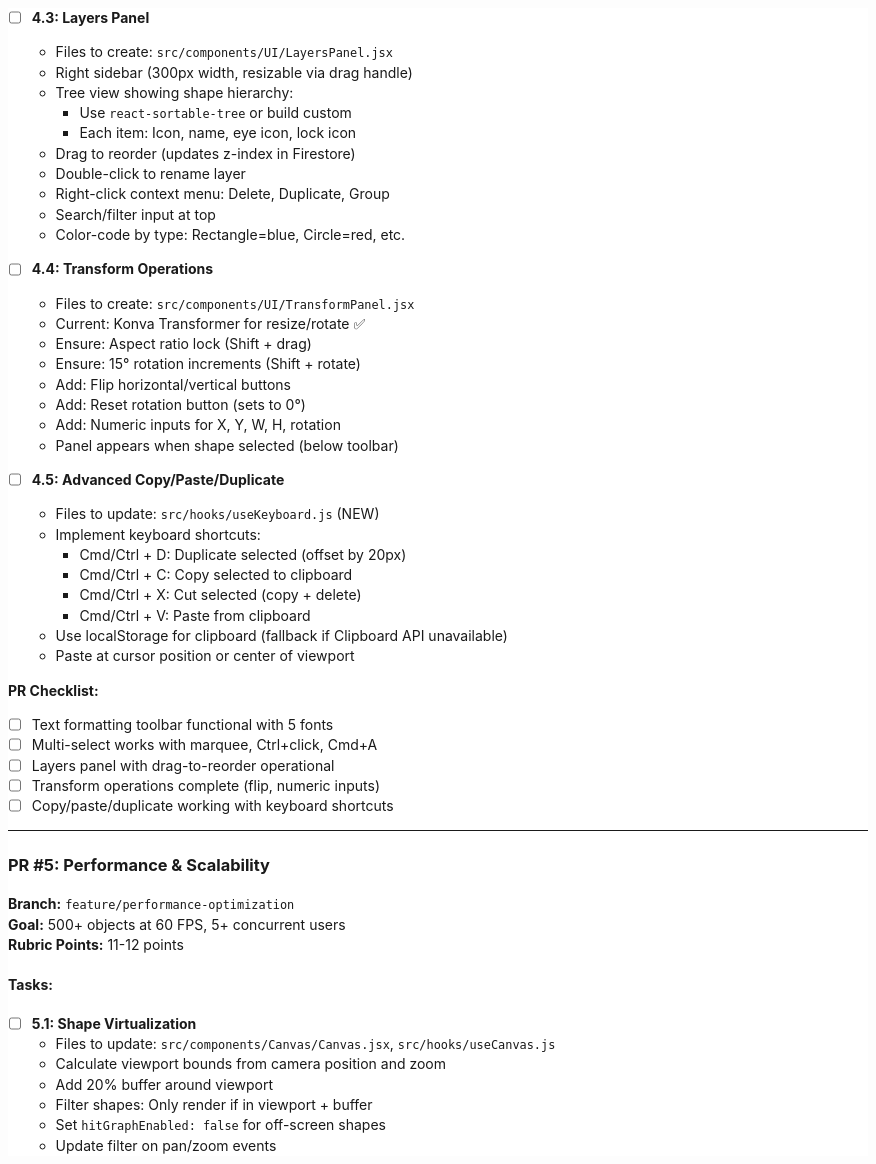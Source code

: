 - [ ] **4.3: Layers Panel**
  - Files to create: `src/components/UI/LayersPanel.jsx`
  - Right sidebar (300px width, resizable via drag handle)
  - Tree view showing shape hierarchy:
    - Use `react-sortable-tree` or build custom
    - Each item: Icon, name, eye icon, lock icon
  - Drag to reorder (updates z-index in Firestore)
  - Double-click to rename layer
  - Right-click context menu: Delete, Duplicate, Group
  - Search/filter input at top
  - Color-code by type: Rectangle=blue, Circle=red, etc.

- [ ] **4.4: Transform Operations**
  - Files to create: `src/components/UI/TransformPanel.jsx`
  - Current: Konva Transformer for resize/rotate ✅
  - Ensure: Aspect ratio lock (Shift + drag)
  - Ensure: 15° rotation increments (Shift + rotate)
  - Add: Flip horizontal/vertical buttons
  - Add: Reset rotation button (sets to 0°)
  - Add: Numeric inputs for X, Y, W, H, rotation
  - Panel appears when shape selected (below toolbar)

- [ ] **4.5: Advanced Copy/Paste/Duplicate**
  - Files to update: `src/hooks/useKeyboard.js` (NEW)
  - Implement keyboard shortcuts:
    - Cmd/Ctrl + D: Duplicate selected (offset by 20px)
    - Cmd/Ctrl + C: Copy selected to clipboard
    - Cmd/Ctrl + X: Cut selected (copy + delete)
    - Cmd/Ctrl + V: Paste from clipboard
  - Use localStorage for clipboard (fallback if Clipboard API unavailable)
  - Paste at cursor position or center of viewport

**PR Checklist:**
- [ ] Text formatting toolbar functional with 5 fonts
- [ ] Multi-select works with marquee, Ctrl+click, Cmd+A
- [ ] Layers panel with drag-to-reorder operational
- [ ] Transform operations complete (flip, numeric inputs)
- [ ] Copy/paste/duplicate working with keyboard shortcuts

---

### PR #5: Performance & Scalability

**Branch:** `feature/performance-optimization`  
**Goal:** 500+ objects at 60 FPS, 5+ concurrent users  
**Rubric Points:** 11-12 points

#### Tasks:

- [ ] **5.1: Shape Virtualization**
  - Files to update: `src/components/Canvas/Canvas.jsx`, `src/hooks/useCanvas.js`
  - Calculate viewport bounds from camera position and zoom
  - Add 20% buffer around viewport
  - Filter shapes: Only render if in viewport + buffer
  - Set `hitGraphEnabled: false` for off-screen shapes
  - Update filter on pan/zoom events
